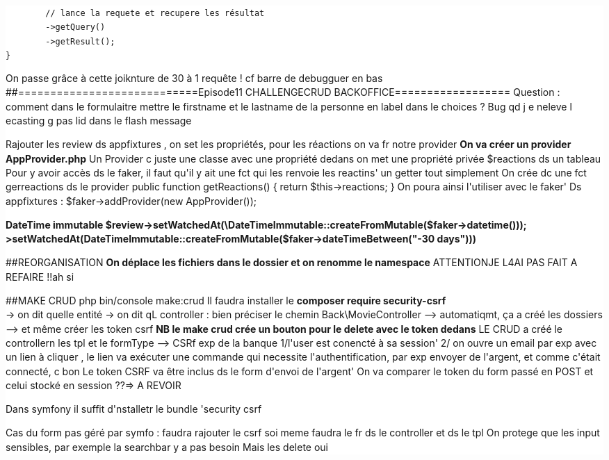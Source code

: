             // lance la requete et recupere les résultat
            ->getQuery()
            ->getResult();
    }

On passe grâce à cette joiknture de 30 à 1 requête ! cf barre de debugguer en bas
##============================Episode11 CHALLENGECRUD BACKOFFICE==================
Question : comment dans le formulaitre mettre le firstname et le lastname de la personne en label dans le choices ?
Bug qd j e neleve l ecasting g pas lid dans le flash message


Rajouter les review ds appfixtures , on set les propriétés,
pour les réactions on va fr notre provider
**On va créer un provider AppProvider.php** Un Provider c juste une classe avec une propriété
dedans on met une propriété privée $reactions ds un tableau 
Pour y avoir accès ds le faker, il faut qu'il y ait une fct qui les renvoie les reactins' un getter tout simplement On crée dc une fct gerreactions ds le provider
public function getReactions()
    {
        return $this->reactions;
    }
On poura ainsi l'utiliser avec le faker' 
Ds appfixtures :
        $faker->addProvider(new AppProvider());

**DateTime immutable $review->setWatchedAt(\DateTimeImmutable::createFromMutable($faker->datetime()));**
**>setWatchedAt(DateTimeImmutable::createFromMutable($faker->dateTimeBetween("-30 days")))**

##REORGANISATION
**On déplace les fichiers dans le dossier et on renomme le namespace** 
ATTENTIONJE L4AI PAS FAIT A REFAIRE !!ah si 

##MAKE CRUD
php bin/console make:crud
Il faudra installer le **composer require security-csrf**     
-> on dit quelle entité
-> on dit qL controller : bien préciser le chemin Back\MovieController
--> automatiqmt, ça a créé les dossiers 
--> et même créer les token csrf
**NB le make crud crée un bouton pour le delete avec le token dedans**
LE CRUD a créé le controllern les tpl et le formType
-->
CSRf exp de la banque
1/l'user est conencté à sa session'
2/ on ouvre un email par exp avec un lien à cliquer , le lien va exécuter une commande qui necessite l'authentification, par exp envoyer de l'argent,
et comme c'était connecté, c bon
Le token CSRF va être inclus ds le form d'envoi de l'argent'
On va comparer le token du form passé en POST et celui stocké en session ??=> A REVOIR

Dans symfony il suffit d'nstalletr le bundle 'security csrf

Cas du form pas géré par symfo : faudra rajouter le csrf soi meme
faudra le fr ds le controller et ds le tpl
On protege que les input sensibles, par exemple la searchbar y a pas besoin
Mais les delete oui
